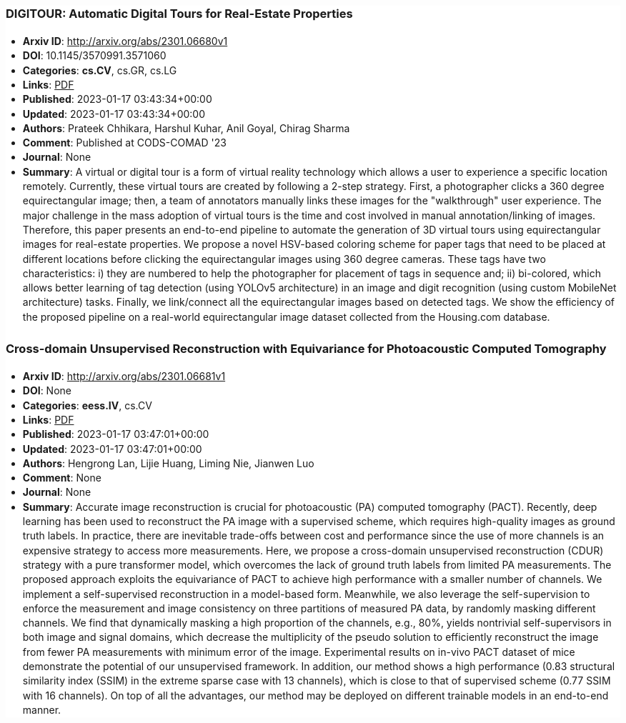 

### DIGITOUR: Automatic Digital Tours for Real-Estate Properties
- **Arxiv ID**: http://arxiv.org/abs/2301.06680v1
- **DOI**: 10.1145/3570991.3571060
- **Categories**: **cs.CV**, cs.GR, cs.LG
- **Links**: [PDF](http://arxiv.org/pdf/2301.06680v1)
- **Published**: 2023-01-17 03:43:34+00:00
- **Updated**: 2023-01-17 03:43:34+00:00
- **Authors**: Prateek Chhikara, Harshul Kuhar, Anil Goyal, Chirag Sharma
- **Comment**: Published at CODS-COMAD '23
- **Journal**: None
- **Summary**: A virtual or digital tour is a form of virtual reality technology which allows a user to experience a specific location remotely. Currently, these virtual tours are created by following a 2-step strategy. First, a photographer clicks a 360 degree equirectangular image; then, a team of annotators manually links these images for the "walkthrough" user experience. The major challenge in the mass adoption of virtual tours is the time and cost involved in manual annotation/linking of images. Therefore, this paper presents an end-to-end pipeline to automate the generation of 3D virtual tours using equirectangular images for real-estate properties. We propose a novel HSV-based coloring scheme for paper tags that need to be placed at different locations before clicking the equirectangular images using 360 degree cameras. These tags have two characteristics: i) they are numbered to help the photographer for placement of tags in sequence and; ii) bi-colored, which allows better learning of tag detection (using YOLOv5 architecture) in an image and digit recognition (using custom MobileNet architecture) tasks. Finally, we link/connect all the equirectangular images based on detected tags. We show the efficiency of the proposed pipeline on a real-world equirectangular image dataset collected from the Housing.com database.



### Cross-domain Unsupervised Reconstruction with Equivariance for Photoacoustic Computed Tomography
- **Arxiv ID**: http://arxiv.org/abs/2301.06681v1
- **DOI**: None
- **Categories**: **eess.IV**, cs.CV
- **Links**: [PDF](http://arxiv.org/pdf/2301.06681v1)
- **Published**: 2023-01-17 03:47:01+00:00
- **Updated**: 2023-01-17 03:47:01+00:00
- **Authors**: Hengrong Lan, Lijie Huang, Liming Nie, Jianwen Luo
- **Comment**: None
- **Journal**: None
- **Summary**: Accurate image reconstruction is crucial for photoacoustic (PA) computed tomography (PACT). Recently, deep learning has been used to reconstruct the PA image with a supervised scheme, which requires high-quality images as ground truth labels. In practice, there are inevitable trade-offs between cost and performance since the use of more channels is an expensive strategy to access more measurements. Here, we propose a cross-domain unsupervised reconstruction (CDUR) strategy with a pure transformer model, which overcomes the lack of ground truth labels from limited PA measurements. The proposed approach exploits the equivariance of PACT to achieve high performance with a smaller number of channels. We implement a self-supervised reconstruction in a model-based form. Meanwhile, we also leverage the self-supervision to enforce the measurement and image consistency on three partitions of measured PA data, by randomly masking different channels. We find that dynamically masking a high proportion of the channels, e.g., 80%, yields nontrivial self-supervisors in both image and signal domains, which decrease the multiplicity of the pseudo solution to efficiently reconstruct the image from fewer PA measurements with minimum error of the image. Experimental results on in-vivo PACT dataset of mice demonstrate the potential of our unsupervised framework. In addition, our method shows a high performance (0.83 structural similarity index (SSIM) in the extreme sparse case with 13 channels), which is close to that of supervised scheme (0.77 SSIM with 16 channels). On top of all the advantages, our method may be deployed on different trainable models in an end-to-end manner.
